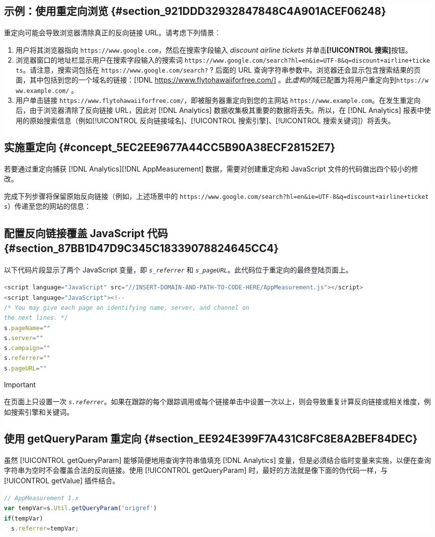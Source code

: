 ## 示例：使用重定向浏览 {#section_921DDD32932847848C4A901ACEF06248}

重定向可能会导致浏览器清除真正的反向链接 URL。请考虑下列情景︰

1. 用户将其浏览器指向 `https://www.google.com`，然后在搜索字段输入 *discount airline tickets* 并单击&#x200B;**[!UICONTROL 搜索]**&#x200B;按钮。
1. 浏览器窗口的地址栏显示用户在搜索字段输入的搜索词 `https://www.google.com/search?hl=en&ie=UTF-8&q=discount+airline+tickets`。请注意，搜索词包括在 `https://www.google.com/search?` ? 后面的 URL 查询字符串参数中。浏览器还会显示包含搜索结果的页面，其中包括到您的一个域名的链接：[!DNL https://www.flytohawaiiforfree.com/] 。此&#x200B;*虚构的*&#x200B;域已配置为将用户重定向到`https://www.example.com/` 。
1. 用户单击链接 `https://www.flytohawaiiforfree.com/`，即被服务器重定向到您的主网站 `https://www.example.com`。在发生重定向后，由于浏览器清除了反向链接 URL，因此对 [!DNL Analytics] 数据收集极其重要的数据将丢失。所以，在 [!DNL Analytics] 报表中使用的原始搜索信息（例如[!UICONTROL 反向链接域名]、[!UICONTROL 搜索引擎]、[!UICONTROL 搜索关键词]）将丢失。

## 实施重定向 {#concept_5EC2EE9677A44CC5B90A38ECF28152E7}

若要通过重定向捕获 [!DNL Analytics][!DNL AppMeasurement] 数据，需要对创建重定向和 JavaScript 文件的代码做出四个较小的修改。



完成下列步骤将保留原始反向链接（例如，上述场景中的 `https://www.google.com/search?hl=en&ie=UTF-8&q=discount+airline+tickets`）传递至您的网站的信息：

## 配置反向链接覆盖 JavaScript 代码 {#section_87BB1D47D9C345C18339078824645CC4}



以下代码片段显示了两个 JavaScript 变量，即 *`s_referrer`* 和 *`s_pageURL`*。此代码位于重定向的最终登陆页面上。

```js
<script language="JavaScript" src="//INSERT-DOMAIN-AND-PATH-TO-CODE-HERE/AppMeasurement.js"></script> 
<script language="JavaScript"><!-- 
/* You may give each page an identifying name, server, and channel on 
the next lines. */ 
s.pageName="" 
s.server="" 
s.campaign="" 
s.referrer="" 
s.pageURL=""
```

>[!IMPORTANT]
>
>在页面上只设置一次 *`s.referrer`*。如果在跟踪的每个跟踪调用或每个链接单击中设置一次以上，则会导致重复计算反向链接或相关维度，例如搜索引擎和关键词。

## 使用 getQueryParam 重定向 {#section_EE924E399F7A431C8FC8E8A2BEF84DEC}

虽然 [!UICONTROL getQueryParam] 能够简便地用查询字符串值填充 [!DNL Analytics] 变量，但是必须结合临时变量来实施，以便在查询字符串为空时不会覆盖合法的反向链接。使用 [!UICONTROL getQueryParam] 时，最好的方法就是像下面的伪代码一样，与 [!UICONTROL getValue] 插件结合。

```js
// AppMeasurement 1.x 
var tempVar=s.Util.getQueryParam('origref') 
if(tempVar) 
  s.referrer=tempVar;
```
